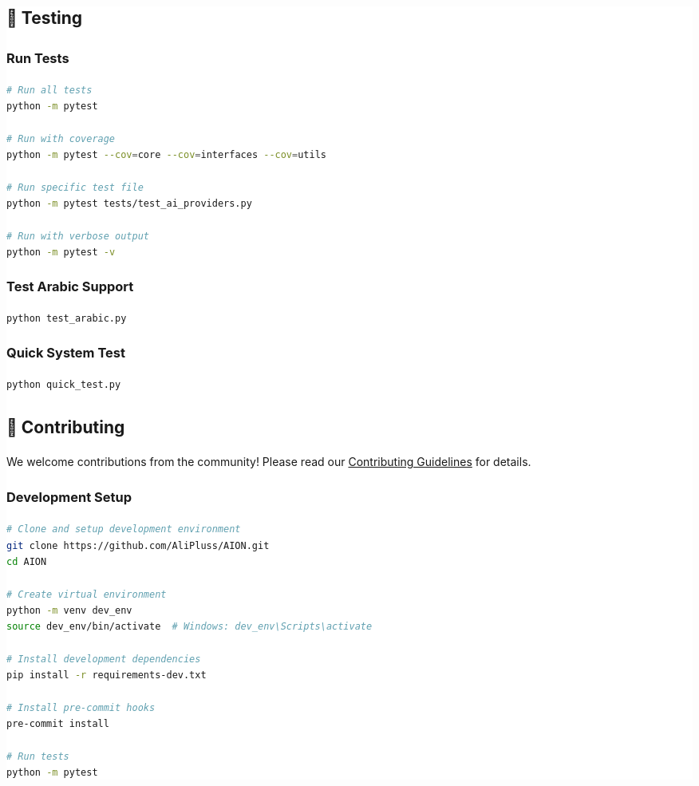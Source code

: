 ## 🧪 Testing

### Run Tests
```bash
# Run all tests
python -m pytest

# Run with coverage
python -m pytest --cov=core --cov=interfaces --cov=utils

# Run specific test file
python -m pytest tests/test_ai_providers.py

# Run with verbose output
python -m pytest -v
```

### Test Arabic Support
```bash
python test_arabic.py
```

### Quick System Test
```bash
python quick_test.py
```

## 🤝 Contributing

We welcome contributions from the community! Please read our [Contributing Guidelines](CONTRIBUTING.md) for details.

### Development Setup
```bash
# Clone and setup development environment
git clone https://github.com/AliPluss/AION.git
cd AION

# Create virtual environment
python -m venv dev_env
source dev_env/bin/activate  # Windows: dev_env\Scripts\activate

# Install development dependencies
pip install -r requirements-dev.txt

# Install pre-commit hooks
pre-commit install

# Run tests
python -m pytest
```
